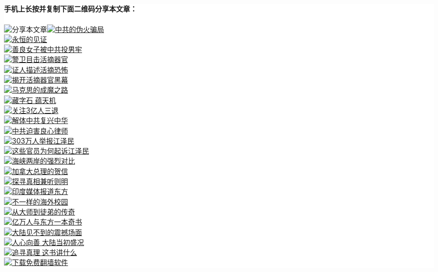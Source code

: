 <strong>手机上长按并复制下面二维码分享本文章：</strong><br><br><img src="http://www.szzd.org/v.php?action=qrcode&url=/gb/17/1/6/n8673130.md%231" title="分享本文章"></td><td VALIGN=TOP><a href="/gb/16/1/21/n4622075.md?dfh#1" target="_blank"><img src="https://raw.githubusercontent.com/gwbfbn385/djy/master/gb/300/wei-f1.jpg" title="中共的伪火骗局"  alt="中共的伪火骗局"></a><br><a href="https://github.com/gwbfbn385/www/blob/master/README.md?dfh#9" target="_blank"><img src="https://raw.githubusercontent.com/gwbfbn385/djy/master/gb/300/yong-h.jpg" title="永恒的见证"  alt="永恒的见证"></a><br><a href="/gb/13/9/29/n3974789.md?dfh#1" target="_blank"><img src="https://raw.githubusercontent.com/gwbfbn385/djy/master/gb/300/shang-lnz.jpg" title="善良女子被中共投男牢"  alt="善良女子被中共投男牢"></a><br><a href="/gb/16/3/16/n4663449.md?dfh#1" target="_blank"><img src="https://raw.githubusercontent.com/gwbfbn385/djy/master/gb/300/huo-z3.jpg" title="警卫目击活摘器官"  alt="警卫目击活摘器官"></a><br><a href="/gb/16/8/7/n8177641.md?dfh#1" target="_blank"><img src="https://raw.githubusercontent.com/gwbfbn385/djy/master/gb/300/huo-z4.jpg" title="证人描述活摘恐怖"  alt="证人描述活摘恐怖"></a><br><a href="/gb/10/4/19/n2881569.md?dfh#1" target="_blank"><img src="https://raw.githubusercontent.com/gwbfbn385/djy/master/gb/300/huo-z1.jpg" title="揭开活摘器官黑幕"  alt="揭开活摘器官黑幕"></a><br><a href="/gb/10/11/7/n3077476.md?dfh#1" target="_blank"><img src="https://raw.githubusercontent.com/gwbfbn385/djy/master/gb/300/ma-ks.jpg" title="马克思的成魔之路"  alt="马克思的成魔之路"></a><br><a href="/gb/14/6/9/n4173977.md?dfh#1" target="_blank"><img src="https://raw.githubusercontent.com/gwbfbn385/djy/master/gb/300/chang-zs.jpg" title="藏字石 蕴天机"  alt="藏字石 蕴天机"></a><br><a href="/gb/18/5/10/n10381511.md?dfh#1" target="_blank"><img src="https://raw.githubusercontent.com/gwbfbn385/djy/master/gb/300/st1.jpg" title="关注3亿人三退"  alt="关注3亿人三退"></a><br><a href="/gb/18/3/21/n10237682.md?dfh#1" target="_blank"><img src="https://raw.githubusercontent.com/gwbfbn385/djy/master/gb/300/jie-t.jpg" title="解体中共复兴中华"  alt="解体中共复兴中华"></a><br><a href="/gb/9/2/9/n2422991.md?dfh#1" target="_blank"><img src="https://raw.githubusercontent.com/gwbfbn385/djy/master/gb/300/gao-zs.jpg" title="中共迫害良心律师"  alt="中共迫害良心律师"></a><br><a href="/gb/18/12/9/n10900044.md?dfh#1" target="_blank"><img src="https://raw.githubusercontent.com/gwbfbn385/djy/master/gb/300/sj1.jpg" title="303万人举报江泽民"  alt="303万人举报江泽民"></a><br><a href="/gb/18/8/28/n10672014.md?dfh#1" target="_blank"><img src="https://raw.githubusercontent.com/gwbfbn385/djy/master/gb/300/sj2.jpg" title="这些官员为何起诉江泽民"  alt="这些官员为何起诉江泽民"></a><br><a href="/gb/8/12/18/n2367165.md?dfh#1" target="_blank"><img src="https://raw.githubusercontent.com/gwbfbn385/djy/master/gb/300/liangan.jpg" title="海峡两岸的强烈对比"  alt="海峡两岸的强烈对比"></a><br><a href="/gb/15/12/10/n4593139.md?dfh#1" target="_blank"><img src="https://raw.githubusercontent.com/gwbfbn385/djy/master/gb/300/jia-ndzl.jpg" title="加拿大总理的贺信"  alt="加拿大总理的贺信"></a><br><a href="/gb/11/6/17/n3289382.md?dfh#1" target="_blank"><img src="https://raw.githubusercontent.com/gwbfbn385/djy/master/gb/300/xiao-wd.jpg" title="探寻真相兼听则明"  alt="探寻真相兼听则明"></a><br><a href="/gb/18/10/27/n10812623.md?dfh#1" target="_blank"><img src="https://raw.githubusercontent.com/gwbfbn385/djy/master/gb/300/yindu.jpg" title="印度媒体报道东方"  alt="印度媒体报道东方"></a><br><a href="/gb/18/6/9/n10469652.md?dfh#1" target="_blank"><img src="https://raw.githubusercontent.com/gwbfbn385/djy/master/gb/300/xie-j.jpg" title="不一样的海外校园"  alt="不一样的海外校园"></a><br><a href="/gb/7/4/5/n1669415.md?dfh#1" target="_blank"><img src="https://raw.githubusercontent.com/gwbfbn385/djy/master/gb/300/li-up.jpg" title="从大师到徒弟的传奇"  alt="从大师到徒弟的传奇"></a><br><a href="/gb/17/5/26/n9191512.md?dfh#1" target="_blank"><img src="https://raw.githubusercontent.com/gwbfbn385/djy/master/gb/300/zfl2.jpg" title="亿万人与东方一本奇书"  alt="亿万人与东方一本奇书"></a><br><a href="/gb/13/11/27/n4020290.md?dfh#1" target="_blank"><img src="https://raw.githubusercontent.com/gwbfbn385/djy/master/gb/300/zhen-h.jpg" title="大陆见不到的震撼场面"  alt="大陆见不到的震撼场面"></a><br><a href="/gb/15/7/17/n4482910.md?dfh#1" target="_blank"><img src="https://raw.githubusercontent.com/gwbfbn385/djy/master/gb/300/dalu-sk.jpg" title="人心向善 大陆当初盛况"  alt="人心向善 大陆当初盛况"></a><br><a href="/gb/19/1/5/n10955468.md?dfh#1" target="_blank"><img src="https://raw.githubusercontent.com/gwbfbn385/djy/master/gb/300/zfl1.jpg" title="追寻真理 这书讲什么"  alt="追寻真理 这书讲什么"></a><br><a href="https://github.com/bannedbook/fanqiang/wiki" target="_blank"><img src="https://raw.githubusercontent.com/gwbfbn385/djy/master/gb/300/fq1.jpg" title="下载免费翻墙软件"  alt="下载免费翻墙软件"></a><br></td></tr></table>